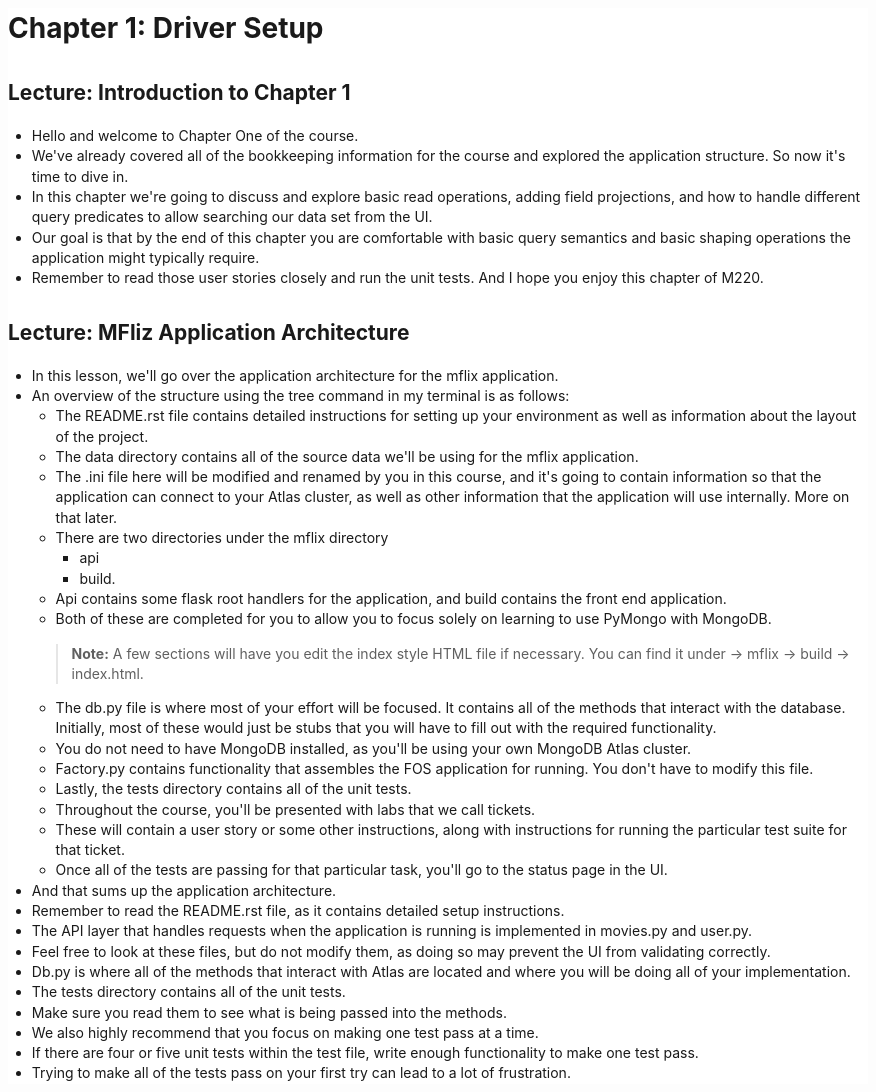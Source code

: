 # Chapter 1: Driver Setup

## Lecture: Introduction to Chapter 1
- Hello and welcome to Chapter One of the course.
- We've already covered all of the bookkeeping information for the course and explored the application structure. So now it's time to dive in.
- In this chapter we're going to discuss and explore basic read operations, adding field projections, and how to handle different query predicates to allow searching our data set from the UI.
- Our goal is that by the end of this chapter you are comfortable with basic query semantics and basic shaping operations the application might typically require.
- Remember to read those user stories closely and run the unit tests. And I hope you enjoy this chapter of M220.

## Lecture: MFliz Application Architecture
- In this lesson, we'll go over the application architecture for the mflix application.
- An overview of the structure using the tree command in my terminal is as follows:
    - The README.rst file contains detailed instructions for setting up your environment as well as information about the layout of the project.
    - The data directory contains all of the source data we'll be using for the mflix application.
    - The .ini file here will be modified and renamed by you in this course, and it's going to contain information so that the application can connect to your Atlas cluster, as well as other information that the application will use internally. More on that later.
    - There are two directories under the mflix directory
        - api
        - build.
    - Api contains some flask root handlers for the application, and build contains the front end application.
    - Both of these are completed for you to allow you to focus solely on learning to use PyMongo with MongoDB.
    > **Note:** A few sections will have you edit the index style HTML file if necessary. You can find it under -> mflix -> build -> index.html.
    - The db.py file is where most of your effort will be focused. It contains all of the methods that interact with the database. Initially, most of these would just be stubs that you will have to fill out with the required functionality.
    - You do not need to have MongoDB installed, as you'll be using your own MongoDB Atlas cluster.
    - Factory.py contains functionality that assembles the FOS application for running. You don't have to modify this file.
    - Lastly, the tests directory contains all of the unit tests.
    - Throughout the course, you'll be presented with labs that we call tickets.
    - These will contain a user story or some other instructions, along with instructions for running the particular test suite for that ticket.
    - Once all of the tests are passing for that particular task, you'll go to the status page in the UI.
- And that sums up the application architecture.
- Remember to read the README.rst file, as it contains detailed setup instructions.
- The API layer that handles requests when the application is running is implemented in movies.py and user.py.
- Feel free to look at these files, but do not modify them, as doing so may prevent the UI from validating correctly.
- Db.py is where all of the methods that interact with Atlas are located and where you will be doing all of your implementation.
- The tests directory contains all of the unit tests.
- Make sure you read them to see what is being passed into the methods.
- We also highly recommend that you focus on making one test pass at a time.
- If there are four or five unit tests within the test file, write enough functionality to make one test pass.
- Trying to make all of the tests pass on your first try can lead to a lot of frustration.
